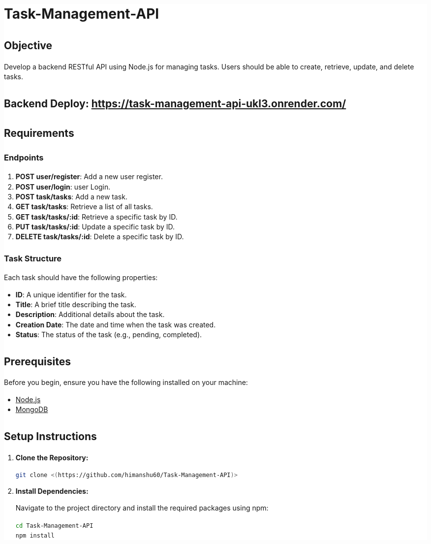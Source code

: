 # Task-Management-API

## Objective

Develop a backend RESTful API using Node.js for managing tasks. Users should be able to create, retrieve, update, and delete tasks.

## Backend Deploy: https://task-management-api-ukl3.onrender.com/

## Requirements

### Endpoints
1. **POST user/register**: Add a new user register.
2. **POST user/login**: user Login.
3. **POST task/tasks**: Add a new task.
4. **GET task/tasks**: Retrieve a list of all tasks.
5. **GET task/tasks/:id**: Retrieve a specific task by ID.
6. **PUT task/tasks/:id**: Update a specific task by ID.
7. **DELETE task/tasks/:id**: Delete a specific task by ID.

### Task Structure

Each task should have the following properties:

- **ID**: A unique identifier for the task.
- **Title**: A brief title describing the task.
- **Description**: Additional details about the task.
- **Creation Date**: The date and time when the task was created.
- **Status**: The status of the task (e.g., pending, completed).

## Prerequisites

Before you begin, ensure you have the following installed on your machine:

- [Node.js](https://nodejs.org/en/)
- [MongoDB](https://www.mongodb.com/try/download/community)

## Setup Instructions

1. **Clone the Repository:**

   ```bash
   git clone <(https://github.com/himanshu60/Task-Management-API)>
   ```

2. **Install Dependencies:**

   Navigate to the project directory and install the required packages using npm:

   ```bash
   cd Task-Management-API
   npm install
   ```
